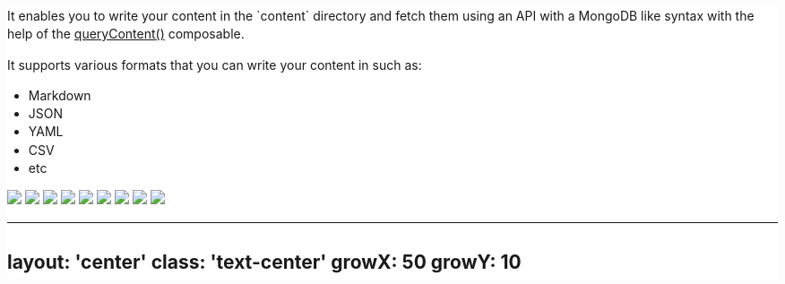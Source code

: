 <p flex items-start space-x-1 v-click>
<NuxtContentGemList/>
 <span text-sm>It enables you to write your content in the `content` directory and fetch them using an API with a MongoDB like syntax with the help of the <span hover:text-green-500 transition-all duration-200 ease-in><a href="https://content.nuxt.com/composables/query-content" target="_blank">queryContent()</a></span> composable.</span>
</p>

<p flex items-start space-x-1>
<NuxtContentGemList v-click/>
<span>
 <span text-sm v-click>It supports various formats that you can write your content in such as: </span>
 <ul>
 <li v-click text-sm>Markdown</li>
  <li v-click text-sm>JSON</li>
  <li v-click text-sm>YAML</li>
  <li v-click text-sm>CSV</li>
    <li v-click text-sm>etc</li>
 </ul>
 </span>
</p>

</div>
</div>



<div relative grid place-items-center w-full h-full>
<div>
 <img src="https://v2.nuxt.com/img/home/hero/gem-4.svg" h-30 absolute top-60 left-20 w-20/>
  <img src="https://v2.nuxt.com/img/home/hero/gem-4.svg" h-30 absolute top-30 left-85 w-20/>
 <img src="https://v2.nuxt.com/img/home/hero/gem-4.svg" h-30 absolute top-60 left-85 w-20/>
   <img src="https://v2.nuxt.com/img/home/hero/gem-5.svg" h-30 absolute w-30 left-35 top-15 rotate-45 />
  <img src="https://v2.nuxt.com/img/home/hero/gem-5.svg" h-30 absolute w-30 left-45 top-30 rotate-45 />
 <img src="https://v2.nuxt.com/img/home/hero/gem-5.svg" h-30 absolute w-30 left-55 top-45 rotate-45 />
  <img src="https://v2.nuxt.com/img/home/hero/gem-4.svg" h-30 w-20 absolute top-0 left-81 />
  <img src="https://v2.nuxt.com/img/home/hero/gem-4.svg" h-30 w-20 absolute top-30 left-20 />
  <img src="https://v2.nuxt.com/img/home/hero/gem-4.svg" h-30 w-20 absolute top-0 left-20 />
</div>
</div>

</div>


---
layout: 'center'
class: 'text-center'
growX: 50
growY: 10
---

